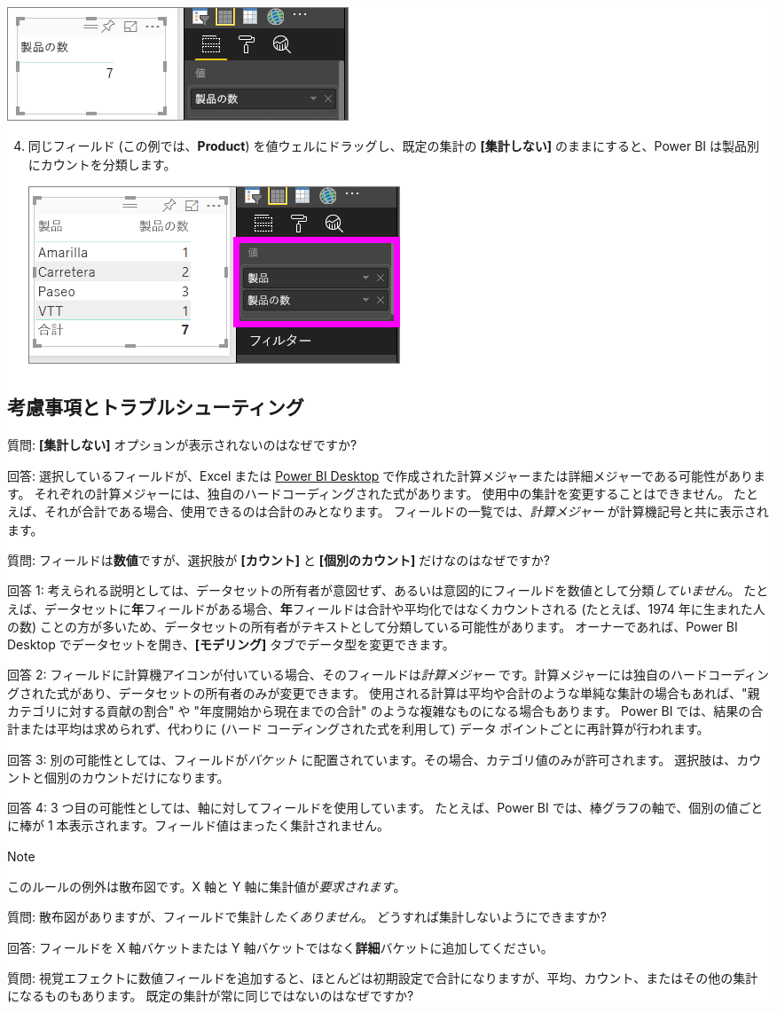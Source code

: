    ![](media/service-aggregates/power-bi-aggregate-count2.png)

4. 同じフィールド (この例では、**Product**) を値ウェルにドラッグし、既定の集計の **[集計しない]** のままにすると、Power BI は製品別にカウントを分類します。

   ![](media/service-aggregates/power-bi-aggregate-final.png)

## <a name="considerations-and-troubleshooting"></a>考慮事項とトラブルシューティング
質問:  **[集計しない]** オプションが表示されないのはなぜですか?

回答: 選択しているフィールドが、Excel または [Power BI Desktop](desktop-measures.md) で作成された計算メジャーまたは詳細メジャーである可能性があります。 それぞれの計算メジャーには、独自のハードコーディングされた式があります。 使用中の集計を変更することはできません。  たとえば、それが合計である場合、使用できるのは合計のみとなります。 フィールドの一覧では、*計算メジャー* が計算機記号と共に表示されます。

質問:  フィールドは**数値**ですが、選択肢が **[カウント]** と **[個別のカウント]** だけなのはなぜですか?

回答 1:  考えられる説明としては、データセットの所有者が意図せず、あるいは意図的にフィールドを数値として分類*していません*。 たとえば、データセットに**年**フィールドがある場合、**年**フィールドは合計や平均化ではなくカウントされる (たとえば、1974 年に生まれた人の数) ことの方が多いため、データセットの所有者がテキストとして分類している可能性があります。 オーナーであれば、Power BI Desktop でデータセットを開き、**[モデリング]** タブでデータ型を変更できます。  

回答 2: フィールドに計算機アイコンが付いている場合、そのフィールドは*計算メジャー* です。計算メジャーには独自のハードコーディングされた式があり、データセットの所有者のみが変更できます。 使用される計算は平均や合計のような単純な集計の場合もあれば、"親カテゴリに対する貢献の割合" や "年度開始から現在までの合計" のような複雑なものになる場合もあります。 Power BI では、結果の合計または平均は求められず、代わりに (ハード コーディングされた式を利用して) データ ポイントごとに再計算が行われます。

回答 3:  別の可能性としては、フィールドが*バケット* に配置されています。その場合、カテゴリ値のみが許可されます。  選択肢は、カウントと個別のカウントだけになります。

回答 4:  3 つ目の可能性としては、軸に対してフィールドを使用しています。 たとえば、Power BI では、棒グラフの軸で、個別の値ごとに棒が 1 本表示されます。フィールド値はまったく集計されません。 

>[!NOTE]
>このルールの例外は散布図です。X 軸と Y 軸に集計値が*要求されます*。

質問:  散布図がありますが、フィールドで集計*したくありません*。  どうすれば集計しないようにできますか?

回答:  フィールドを X 軸バケットまたは Y 軸バケットではなく**詳細**バケットに追加してください。

質問:  視覚エフェクトに数値フィールドを追加すると、ほとんどは初期設定で合計になりますが、平均、カウント、またはその他の集計になるものもあります。  既定の集計が常に同じではないのはなぜですか?
